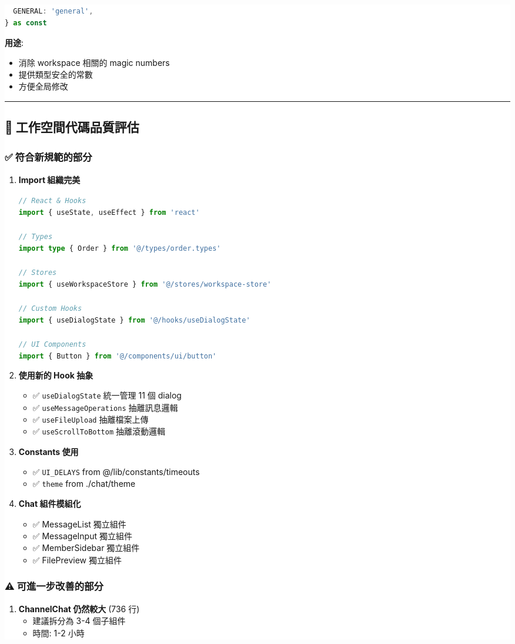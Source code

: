 ```typescript
  GENERAL: 'general',
} as const
```

**用途**:

- 消除 workspace 相關的 magic numbers
- 提供類型安全的常數
- 方便全局修改

---

## 🎯 工作空間代碼品質評估

### ✅ **符合新規範的部分**

1. **Import 組織完美**

   ```typescript
   // React & Hooks
   import { useState, useEffect } from 'react'

   // Types
   import type { Order } from '@/types/order.types'

   // Stores
   import { useWorkspaceStore } from '@/stores/workspace-store'

   // Custom Hooks
   import { useDialogState } from '@/hooks/useDialogState'

   // UI Components
   import { Button } from '@/components/ui/button'
   ```

2. **使用新的 Hook 抽象**
   - ✅ `useDialogState` 統一管理 11 個 dialog
   - ✅ `useMessageOperations` 抽離訊息邏輯
   - ✅ `useFileUpload` 抽離檔案上傳
   - ✅ `useScrollToBottom` 抽離滾動邏輯

3. **Constants 使用**
   - ✅ `UI_DELAYS` from @/lib/constants/timeouts
   - ✅ `theme` from ./chat/theme

4. **Chat 組件模組化**
   - ✅ MessageList 獨立組件
   - ✅ MessageInput 獨立組件
   - ✅ MemberSidebar 獨立組件
   - ✅ FilePreview 獨立組件

### ⚠️ **可進一步改善的部分**

1. **ChannelChat 仍然較大** (736 行)
   - 建議拆分為 3-4 個子組件
   - 時間: 1-2 小時

